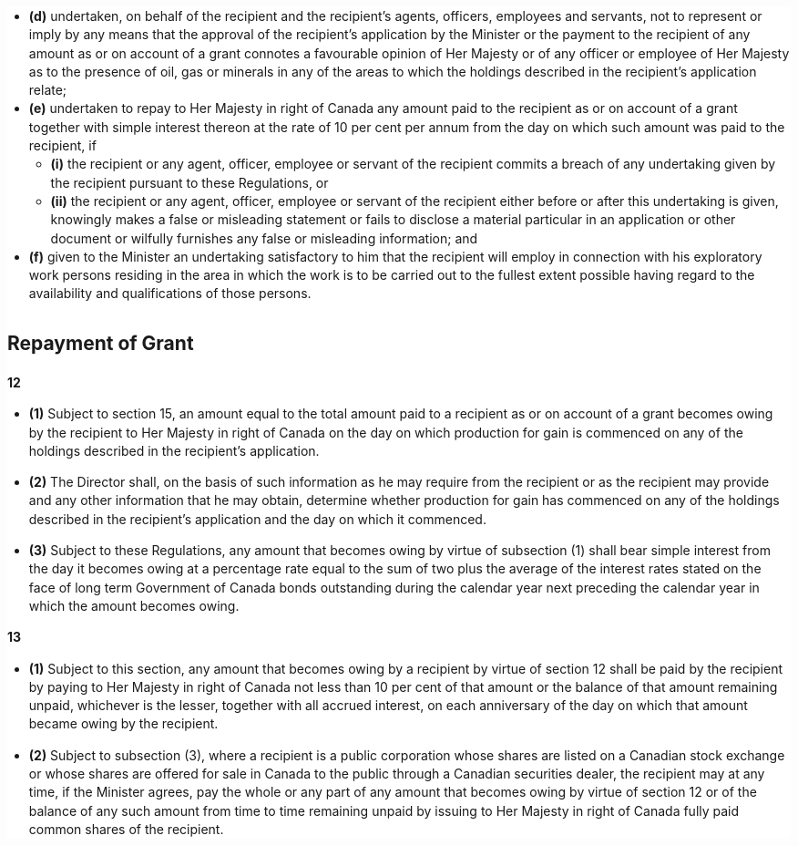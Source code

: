- **(d)** undertaken, on behalf of the recipient and the recipient’s agents, officers, employees and servants, not to represent or imply by any means that the approval of the recipient’s application by the Minister or the payment to the recipient of any amount as or on account of a grant connotes a favourable opinion of Her Majesty or of any officer or employee of Her Majesty as to the presence of oil, gas or minerals in any of the areas to which the holdings described in the recipient’s application relate;
- **(e)** undertaken to repay to Her Majesty in right of Canada any amount paid to the recipient as or on account of a grant together with simple interest thereon at the rate of 10 per cent per annum from the day on which such amount was paid to the recipient, if
	- **(i)** the recipient or any agent, officer, employee or servant of the recipient commits a breach of any undertaking given by the recipient pursuant to these Regulations, or
	- **(ii)** the recipient or any agent, officer, employee or servant of the recipient either before or after this undertaking is given, knowingly makes a false or misleading statement or fails to disclose a material particular in an application or other document or wilfully furnishes any false or misleading information; and
- **(f)** given to the Minister an undertaking satisfactory to him that the recipient will employ in connection with his exploratory work persons residing in the area in which the work is to be carried out to the fullest extent possible having regard to the availability and qualifications of those persons.




## Repayment of Grant


**12** 

- **(1)** Subject to section 15, an amount equal to the total amount paid to a recipient as or on account of a grant becomes owing by the recipient to Her Majesty in right of Canada on the day on which production for gain is commenced on any of the holdings described in the recipient’s application.

- **(2)** The Director shall, on the basis of such information as he may require from the recipient or as the recipient may provide and any other information that he may obtain, determine whether production for gain has commenced on any of the holdings described in the recipient’s application and the day on which it commenced.

- **(3)** Subject to these Regulations, any amount that becomes owing by virtue of subsection (1) shall bear simple interest from the day it becomes owing at a percentage rate equal to the sum of two plus the average of the interest rates stated on the face of long term Government of Canada bonds outstanding during the calendar year next preceding the calendar year in which the amount becomes owing.



**13** 

- **(1)** Subject to this section, any amount that becomes owing by a recipient by virtue of section 12 shall be paid by the recipient by paying to Her Majesty in right of Canada not less than 10 per cent of that amount or the balance of that amount remaining unpaid, whichever is the lesser, together with all accrued interest, on each anniversary of the day on which that amount became owing by the recipient.

- **(2)** Subject to subsection (3), where a recipient is a public corporation whose shares are listed on a Canadian stock exchange or whose shares are offered for sale in Canada to the public through a Canadian securities dealer, the recipient may at any time, if the Minister agrees, pay the whole or any part of any amount that becomes owing by virtue of section 12 or of the balance of any such amount from time to time remaining unpaid by issuing to Her Majesty in right of Canada fully paid common shares of the recipient.
